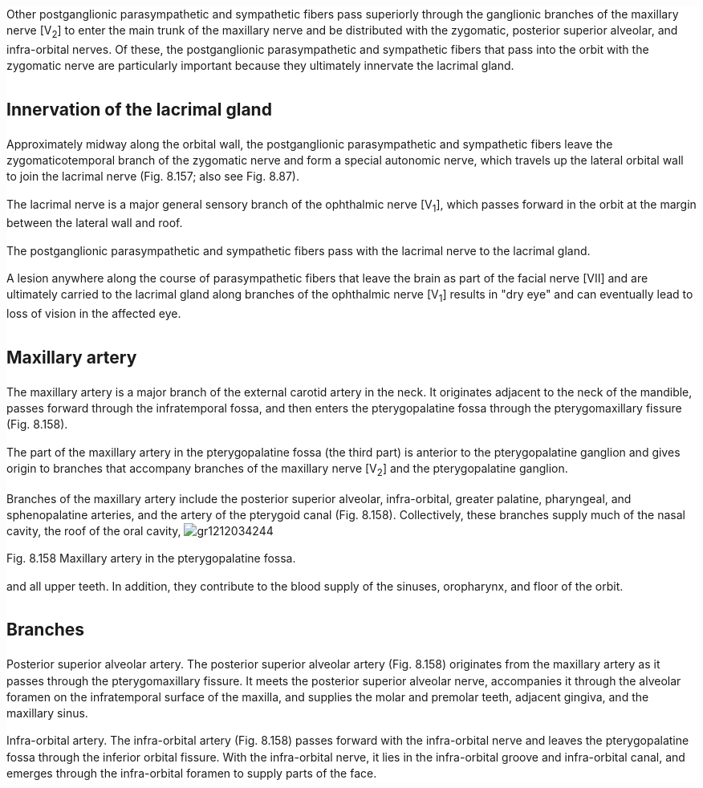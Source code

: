 Other postganglionic parasympathetic and sympathetic fibers pass superiorly through the ganglionic branches of the maxillary nerve $\left[\mathrm{V}_{2}\right]$ to enter the main trunk of the maxillary nerve and be distributed with the zygomatic, posterior superior alveolar, and infra-orbital nerves. Of these, the postganglionic parasympathetic and sympathetic fibers that pass into the orbit with the zygomatic nerve are particularly important because they ultimately innervate the lacrimal gland.

## Innervation of the lacrimal gland

Approximately midway along the orbital wall, the postganglionic parasympathetic and sympathetic fibers leave the zygomaticotemporal branch of the zygomatic nerve and form a special autonomic nerve, which travels up the
lateral orbital wall to join the lacrimal nerve (Fig. 8.157; also see Fig. 8.87).

The lacrimal nerve is a major general sensory branch of the ophthalmic nerve $\left[\mathrm{V}_{1}\right]$, which passes forward in the orbit at the margin between the lateral wall and roof.

The postganglionic parasympathetic and sympathetic fibers pass with the lacrimal nerve to the lacrimal gland.

A lesion anywhere along the course of parasympathetic fibers that leave the brain as part of the facial nerve [VII] and are ultimately carried to the lacrimal gland along branches of the ophthalmic nerve $\left[\mathrm{V}_{1}\right]$ results in "dry eye" and can eventually lead to loss of vision in the affected eye.

## Maxillary artery

The maxillary artery is a major branch of the external carotid artery in the neck. It originates adjacent to the neck of the mandible, passes forward through the infratemporal fossa, and then enters the pterygopalatine fossa through the pterygomaxillary fissure (Fig. 8.158).

The part of the maxillary artery in the pterygopalatine fossa (the third part) is anterior to the pterygopalatine ganglion and gives origin to branches that accompany branches of the maxillary nerve $\left[\mathrm{V}_{2}\right]$ and the pterygopalatine ganglion.

Branches of the maxillary artery include the posterior superior alveolar, infra-orbital, greater palatine, pharyngeal, and sphenopalatine arteries, and the artery of the pterygoid canal (Fig. 8.158). Collectively, these branches supply much of the nasal cavity, the roof of the oral cavity,
![gr1212034244](gr1212034244.jpg)

Fig. 8.158 Maxillary artery in the pterygopalatine fossa.

and all upper teeth. In addition, they contribute to the blood supply of the sinuses, oropharynx, and floor of the orbit.

## Branches

Posterior superior alveolar artery. The posterior superior alveolar artery (Fig. 8.158) originates from the maxillary artery as it passes through the pterygomaxillary fissure. It meets the posterior superior alveolar nerve, accompanies it through the alveolar foramen on the infratemporal surface of the maxilla, and supplies the molar and premolar teeth, adjacent gingiva, and the maxillary sinus.

Infra-orbital artery. The infra-orbital artery (Fig. 8.158) passes forward with the infra-orbital nerve and leaves the pterygopalatine fossa through the inferior orbital fissure. With the infra-orbital nerve, it lies in the infra-orbital groove and infra-orbital canal, and emerges through the infra-orbital foramen to supply parts of the face.

